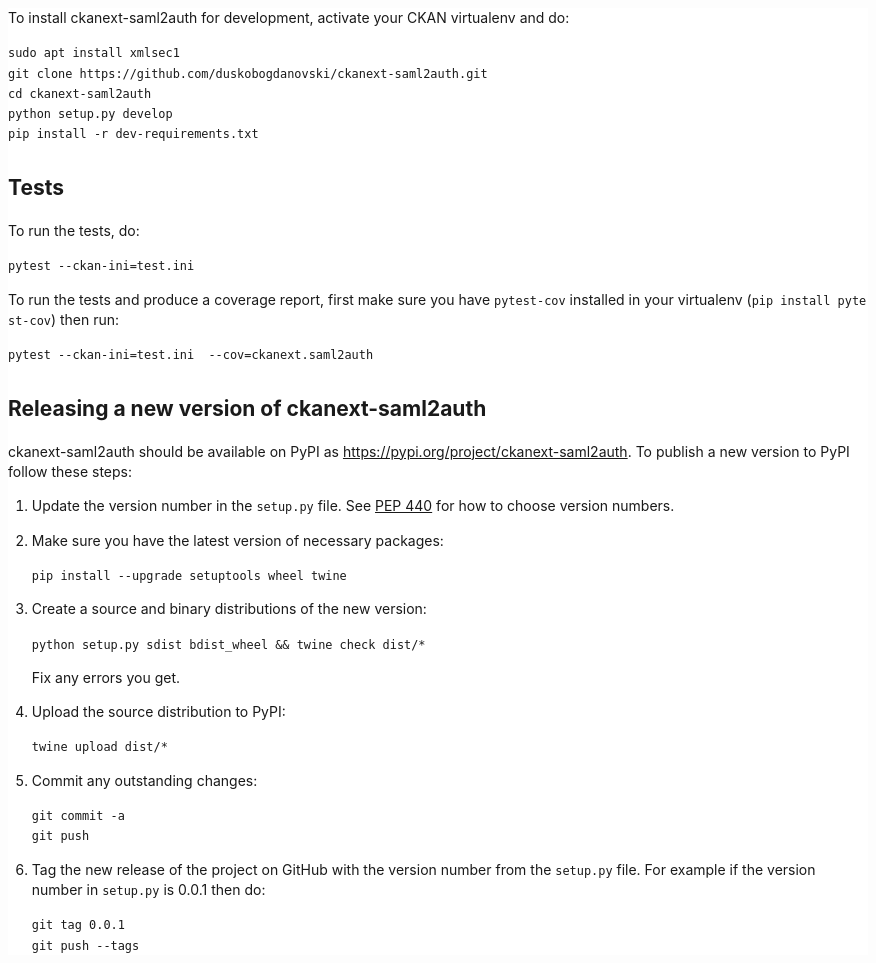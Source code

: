 To install ckanext-saml2auth for development, activate your CKAN
virtualenv and do:

    sudo apt install xmlsec1
    git clone https://github.com/duskobogdanovski/ckanext-saml2auth.git
    cd ckanext-saml2auth
    python setup.py develop
    pip install -r dev-requirements.txt

Tests
-----

To run the tests, do:

    pytest --ckan-ini=test.ini

To run the tests and produce a coverage report, first make sure you have
`pytest-cov` installed in your virtualenv (`pip install pytest-cov`)
then run:

    pytest --ckan-ini=test.ini  --cov=ckanext.saml2auth

Releasing a new version of ckanext-saml2auth
--------------------------------------------

ckanext-saml2auth should be available on PyPI as
<a href="https://pypi.org/project/ckanext-saml2auth" class="uri">https://pypi.org/project/ckanext-saml2auth</a>.
To publish a new version to PyPI follow these steps:

1.  Update the version number in the `setup.py` file. See [PEP
    440](http://legacy.python.org/dev/peps/pep-0440/#public-version-identifiers)
    for how to choose version numbers.

2.  Make sure you have the latest version of necessary packages:

        pip install --upgrade setuptools wheel twine

3.  Create a source and binary distributions of the new version:

        python setup.py sdist bdist_wheel && twine check dist/*

    Fix any errors you get.

4.  Upload the source distribution to PyPI:

        twine upload dist/*

5.  Commit any outstanding changes:

        git commit -a
        git push

6.  Tag the new release of the project on GitHub with the version number
    from the `setup.py` file. For example if the version number in
    `setup.py` is 0.0.1 then do:

        git tag 0.0.1
        git push --tags

